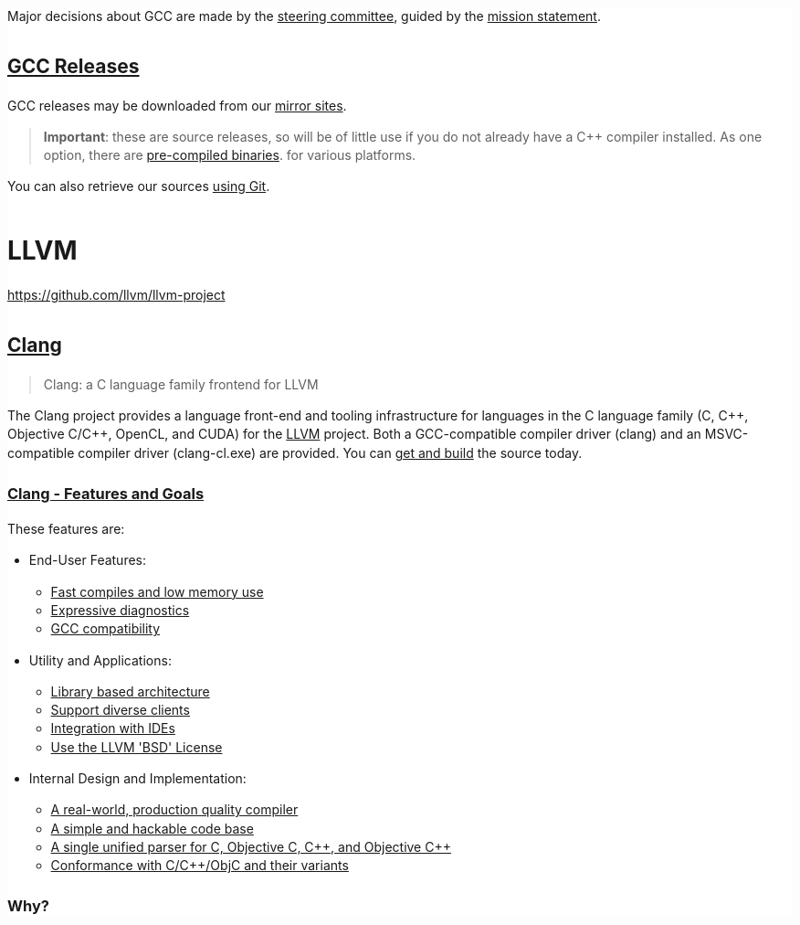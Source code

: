 Major decisions about GCC are made by the [steering committee](https://gcc.gnu.org/steering.html), guided by the [mission statement](https://gcc.gnu.org/gccmission.html).


## [GCC Releases](https://gcc.gnu.org/releases.html)

GCC releases may be downloaded from our [mirror sites](https://gcc.gnu.org/mirrors.html).

> **Important**: these are source releases, so will be of little use if you do not already have a C++ compiler installed. As one option, there are [pre-compiled binaries](https://gcc.gnu.org/install/binaries.html). for various platforms.

You can also retrieve our sources [using Git](https://gcc.gnu.org/git.html).


# LLVM

https://github.com/llvm/llvm-project

## [Clang](https://clang.llvm.org/)

> Clang: a C language family frontend for LLVM

The Clang project provides a language front-end and tooling infrastructure for languages in the C language family (C, C++, Objective C/C++, OpenCL, and CUDA) for the [LLVM](https://www.llvm.org/) project. Both a GCC-compatible compiler driver (clang) and an MSVC-compatible compiler driver (clang-cl.exe) are provided. You can [get and build](https://clang.llvm.org/get_started.html) the source today.

### [Clang - Features and Goals](https://clang.llvm.org/features.html)

These features are:

* End-User Features:
  + [Fast compiles and low memory use](https://clang.llvm.org/features.html#performance)
  + [Expressive diagnostics](https://clang.llvm.org/features.html#expressivediags)
  + [GCC compatibility](https://clang.llvm.org/features.html#gcccompat)

* Utility and Applications:
  + [Library based architecture](https://clang.llvm.org/features.html#libraryarch)
  + [Support diverse clients](https://clang.llvm.org/features.html#diverseclients)
  + [Integration with IDEs](https://clang.llvm.org/features.html#ideintegration)
  + [Use the LLVM 'BSD' License](https://clang.llvm.org/features.html#license)

* Internal Design and Implementation:
  + [A real-world, production quality compiler](https://clang.llvm.org/features.html#real)
  + [A simple and hackable code base](https://clang.llvm.org/features.html#simplecode)
  + [A single unified parser for C, Objective C, C++, and Objective C++](https://clang.llvm.org/features.html#unifiedparser)
  + [Conformance with C/C++/ObjC and their variants](https://clang.llvm.org/features.html#conformance)

### Why?
